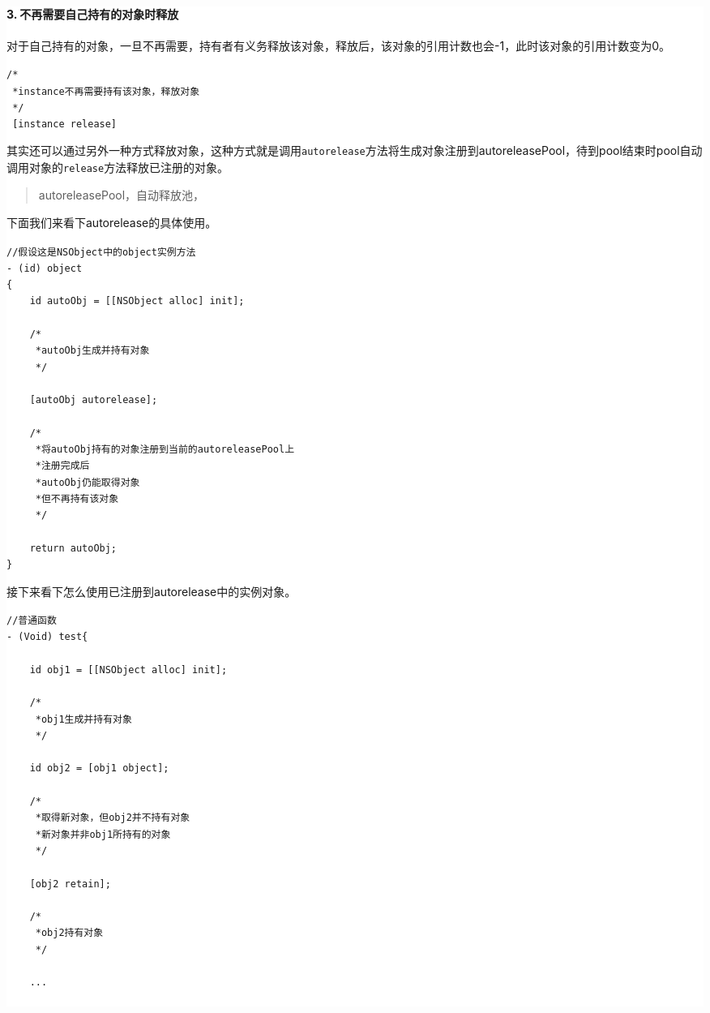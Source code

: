 #### 3. 不再需要自己持有的对象时释放

对于自己持有的对象，一旦不再需要，持有者有义务释放该对象，释放后，该对象的引用计数也会-1，此时该对象的引用计数变为0。

```
/*
 *instance不再需要持有该对象，释放对象
 */
 [instance release]
```

其实还可以通过另外一种方式释放对象，这种方式就是调用`autorelease`方法将生成对象注册到autoreleasePool，待到pool结束时pool自动调用对象的`release`方法释放已注册的对象。

>autoreleasePool，自动释放池，

下面我们来看下autorelease的具体使用。

```
//假设这是NSObject中的object实例方法
- (id) object
{
	id autoObj = [[NSObject alloc] init];

	/*
	 *autoObj生成并持有对象
	 */
	 
	[autoObj autorelease];
		 
	/*
	 *将autoObj持有的对象注册到当前的autoreleasePool上
	 *注册完成后
	 *autoObj仍能取得对象
	 *但不再持有该对象
	 */
	  
	return autoObj;
}
```

接下来看下怎么使用已注册到autorelease中的实例对象。

```
//普通函数
- (Void) test{

	id obj1 = [[NSObject alloc] init];
	
	/*
	 *obj1生成并持有对象
	 */
	 
	id obj2 = [obj1 object];
	
	/*
	 *取得新对象，但obj2并不持有对象
	 *新对象并非obj1所持有的对象
	 */
	
    [obj2 retain];
	
	/*
	 *obj2持有对象
	 */
 
	...
	 
```